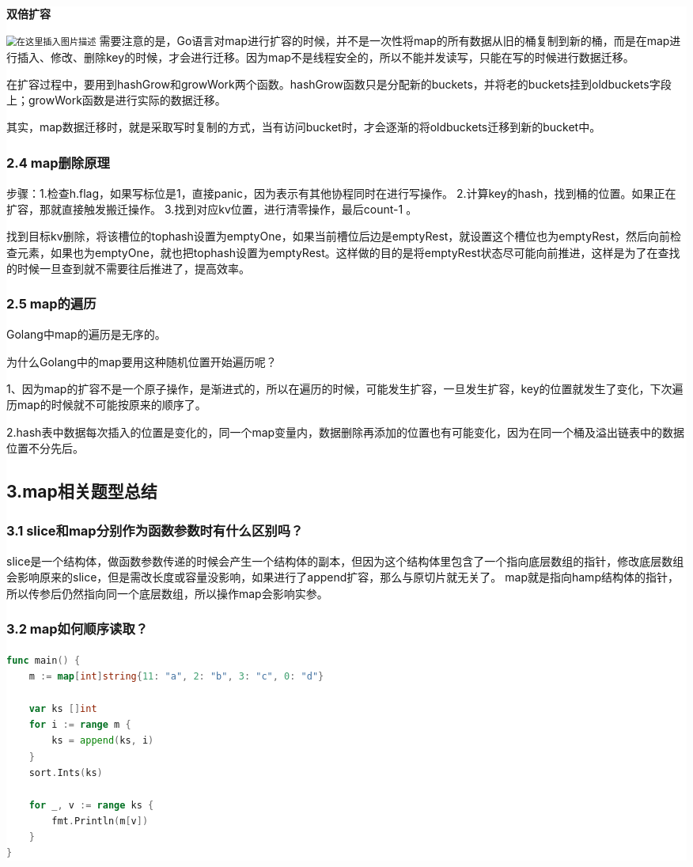 **双倍扩容**

<img src="https://golang-code.oss-cn-beijing.aliyuncs.com/images/202501071537560.png" alt="在这里插入图片描述" style="zoom:80%;" />
需要注意的是，Go语言对map进行扩容的时候，并不是一次性将map的所有数据从旧的桶复制到新的桶，而是在map进行插入、修改、删除key的时候，才会进行迁移。因为map不是线程安全的，所以不能并发读写，只能在写的时候进行数据迁移。

在扩容过程中，要用到hashGrow和growWork两个函数。hashGrow函数只是分配新的buckets，并将老的buckets挂到oldbuckets字段上；growWork函数是进行实际的数据迁移。

其实，map数据迁移时，就是采取写时复制的方式，当有访问bucket时，才会逐渐的将oldbuckets迁移到新的bucket中。

### 2.4 map删除原理


步骤：1.检查h.flag，如果写标位是1，直接panic，因为表示有其他协程同时在进行写操作。 2.计算key的hash，找到桶的位置。如果正在扩容，那就直接触发搬迁操作。  3.找到对应kv位置，进行清零操作，最后count-1 。

找到目标kv删除，将该槽位的tophash设置为emptyOne，如果当前槽位后边是emptyRest，就设置这个槽位也为emptyRest，然后向前检查元素，如果也为emptyOne，就也把tophash设置为emptyRest。这样做的目的是将emptyRest状态尽可能向前推进，这样是为了在查找的时候一旦查到就不需要往后推进了，提高效率。

### 2.5 map的遍历

Golang中map的遍历是无序的。

为什么Golang中的map要用这种随机位置开始遍历呢？

1、因为map的扩容不是一个原子操作，是渐进式的，所以在遍历的时候，可能发生扩容，一旦发生扩容，key的位置就发生了变化，下次遍历map的时候就不可能按原来的顺序了。

2.hash表中数据每次插入的位置是变化的，同一个map变量内，数据删除再添加的位置也有可能变化，因为在同一个桶及溢出链表中的数据位置不分先后。


## 3.map相关题型总结

### 3.1 slice和map分别作为函数参数时有什么区别吗？

slice是一个结构体，做函数参数传递的时候会产生一个结构体的副本，但因为这个结构体里包含了一个指向底层数组的指针，修改底层数组会影响原来的slice，但是需改长度或容量没影响，如果进行了append扩容，那么与原切片就无关了。
map就是指向hamp结构体的指针，所以传参后仍然指向同一个底层数组，所以操作map会影响实参。

### 3.2 map如何顺序读取？

```go
func main() {
	m := map[int]string{11: "a", 2: "b", 3: "c", 0: "d"}

	var ks []int
	for i := range m {
		ks = append(ks, i)
	}
	sort.Ints(ks)

	for _, v := range ks {
		fmt.Println(m[v])
	}
}
```
